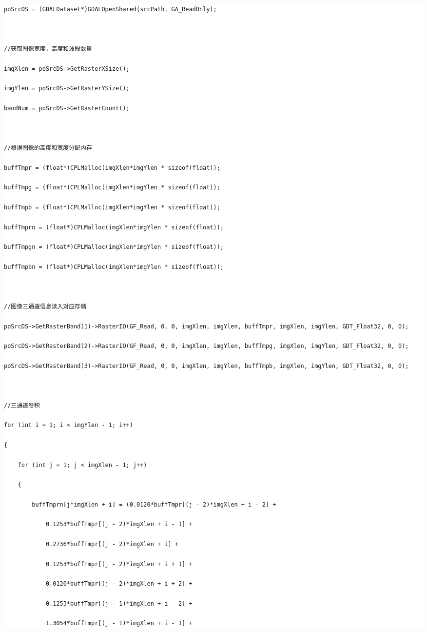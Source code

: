 	poSrcDS = (GDALDataset*)GDALOpenShared(srcPath, GA_ReadOnly);



	//获取图像宽度，高度和波段数量

	imgXlen = poSrcDS->GetRasterXSize();

	imgYlen = poSrcDS->GetRasterYSize();

	bandNum = poSrcDS->GetRasterCount();



	//根据图像的高度和宽度分配内存

	buffTmpr = (float*)CPLMalloc(imgXlen*imgYlen * sizeof(float));

	buffTmpg = (float*)CPLMalloc(imgXlen*imgYlen * sizeof(float));

	buffTmpb = (float*)CPLMalloc(imgXlen*imgYlen * sizeof(float));

	buffTmprn = (float*)CPLMalloc(imgXlen*imgYlen * sizeof(float));

	buffTmpgn = (float*)CPLMalloc(imgXlen*imgYlen * sizeof(float));

	buffTmpbn = (float*)CPLMalloc(imgXlen*imgYlen * sizeof(float));



	//图像三通道信息读入对应存储

	poSrcDS->GetRasterBand(1)->RasterIO(GF_Read, 0, 0, imgXlen, imgYlen, buffTmpr, imgXlen, imgYlen, GDT_Float32, 0, 0);

	poSrcDS->GetRasterBand(2)->RasterIO(GF_Read, 0, 0, imgXlen, imgYlen, buffTmpg, imgXlen, imgYlen, GDT_Float32, 0, 0);

	poSrcDS->GetRasterBand(3)->RasterIO(GF_Read, 0, 0, imgXlen, imgYlen, buffTmpb, imgXlen, imgYlen, GDT_Float32, 0, 0);



	//三通道卷积

	for (int i = 1; i < imgYlen - 1; i++)

	{

		for (int j = 1; j < imgXlen - 1; j++)

		{

			buffTmprn[j*imgXlen + i] = (0.0120*buffTmpr[(j - 2)*imgXlen + i - 2] +

				0.1253*buffTmpr[(j - 2)*imgXlen + i - 1] +

				0.2736*buffTmpr[(j - 2)*imgXlen + i] +

				0.1253*buffTmpr[(j - 2)*imgXlen + i + 1] +

				0.0120*buffTmpr[(j - 2)*imgXlen + i + 2] +

				0.1253*buffTmpr[(j - 1)*imgXlen + i - 2] +

				1.3054*buffTmpr[(j - 1)*imgXlen + i - 1] +
